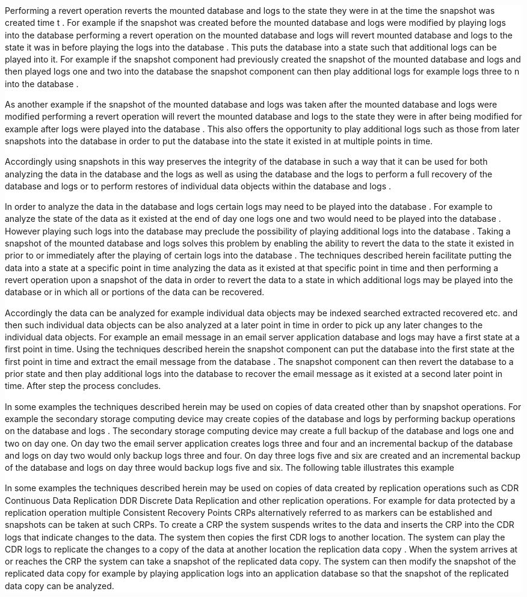 Performing a revert operation reverts the mounted database and logs to the state they were in at the time the snapshot was created time t . For example if the snapshot was created before the mounted database and logs were modified by playing logs into the database performing a revert operation on the mounted database and logs will revert mounted database and logs to the state it was in before playing the logs into the database . This puts the database into a state such that additional logs can be played into it. For example if the snapshot component had previously created the snapshot of the mounted database and logs and then played logs one and two into the database the snapshot component can then play additional logs for example logs three to n into the database .

As another example if the snapshot of the mounted database and logs was taken after the mounted database and logs were modified performing a revert operation will revert the mounted database and logs to the state they were in after being modified for example after logs were played into the database . This also offers the opportunity to play additional logs such as those from later snapshots into the database in order to put the database into the state it existed in at multiple points in time.

Accordingly using snapshots in this way preserves the integrity of the database in such a way that it can be used for both analyzing the data in the database and the logs as well as using the database and the logs to perform a full recovery of the database and logs or to perform restores of individual data objects within the database and logs .

In order to analyze the data in the database and logs certain logs may need to be played into the database . For example to analyze the state of the data as it existed at the end of day one logs one and two would need to be played into the database . However playing such logs into the database may preclude the possibility of playing additional logs into the database . Taking a snapshot of the mounted database and logs solves this problem by enabling the ability to revert the data to the state it existed in prior to or immediately after the playing of certain logs into the database . The techniques described herein facilitate putting the data into a state at a specific point in time analyzing the data as it existed at that specific point in time and then performing a revert operation upon a snapshot of the data in order to revert the data to a state in which additional logs may be played into the database or in which all or portions of the data can be recovered.

Accordingly the data can be analyzed for example individual data objects may be indexed searched extracted recovered etc. and then such individual data objects can be also analyzed at a later point in time in order to pick up any later changes to the individual data objects. For example an email message in an email server application database and logs may have a first state at a first point in time. Using the techniques described herein the snapshot component can put the database into the first state at the first point in time and extract the email message from the database . The snapshot component can then revert the database to a prior state and then play additional logs into the database to recover the email message as it existed at a second later point in time. After step the process concludes.

In some examples the techniques described herein may be used on copies of data created other than by snapshot operations. For example the secondary storage computing device may create copies of the database and logs by performing backup operations on the database and logs . The secondary storage computing device may create a full backup of the database and logs one and two on day one. On day two the email server application creates logs three and four and an incremental backup of the database and logs on day two would only backup logs three and four. On day three logs five and six are created and an incremental backup of the database and logs on day three would backup logs five and six. The following table illustrates this example 

In some examples the techniques described herein may be used on copies of data created by replication operations such as CDR Continuous Data Replication DDR Discrete Data Replication and other replication operations. For example for data protected by a replication operation multiple Consistent Recovery Points CRPs alternatively referred to as markers can be established and snapshots can be taken at such CRPs. To create a CRP the system suspends writes to the data and inserts the CRP into the CDR logs that indicate changes to the data. The system then copies the first CDR logs to another location. The system can play the CDR logs to replicate the changes to a copy of the data at another location the replication data copy . When the system arrives at or reaches the CRP the system can take a snapshot of the replicated data copy. The system can then modify the snapshot of the replicated data copy for example by playing application logs into an application database so that the snapshot of the replicated data copy can be analyzed.
